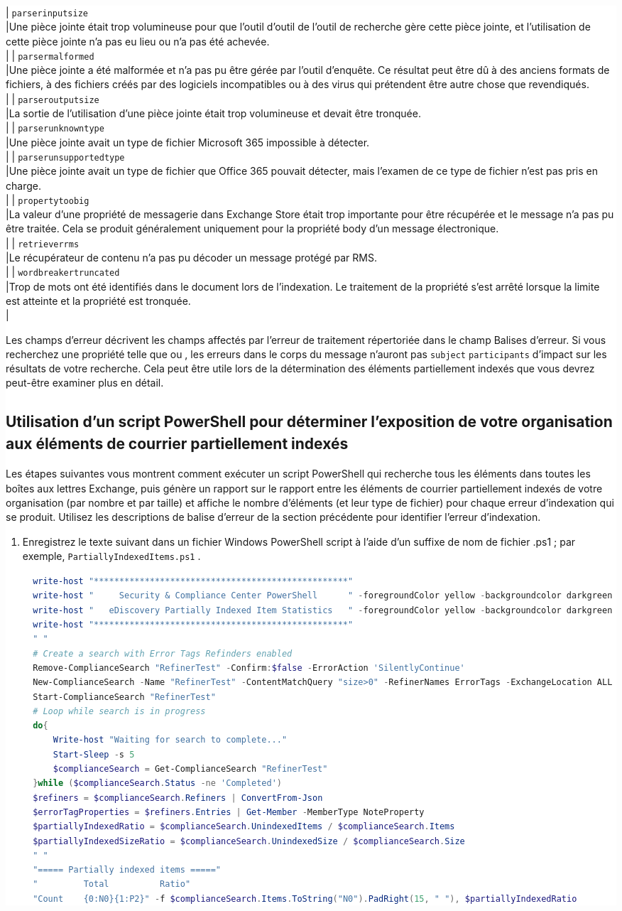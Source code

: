 | `parserinputsize` <br/> |Une pièce jointe était trop volumineuse pour que l’outil d’outil de l’outil de recherche gère cette pièce jointe, et l’utilisation de cette pièce jointe n’a pas eu lieu ou n’a pas été achevée.  <br/> |
| `parsermalformed` <br/> |Une pièce jointe a été malformée et n’a pas pu être gérée par l’outil d’enquête. Ce résultat peut être dû à des anciens formats de fichiers, à des fichiers créés par des logiciels incompatibles ou à des virus qui prétendent être autre chose que revendiqués.  <br/> |
| `parseroutputsize` <br/> |La sortie de l’utilisation d’une pièce jointe était trop volumineuse et devait être tronquée.  <br/> |
| `parserunknowntype` <br/> |Une pièce jointe avait un type de fichier Microsoft 365 impossible à détecter.  <br/> |
| `parserunsupportedtype` <br/> |Une pièce jointe avait un type de fichier que Office 365 pouvait détecter, mais l’examen de ce type de fichier n’est pas pris en charge.  <br/> |
| `propertytoobig` <br/> |La valeur d’une propriété de messagerie dans Exchange Store était trop importante pour être récupérée et le message n’a pas pu être traitée. Cela se produit généralement uniquement pour la propriété body d’un message électronique.  <br/> |
| `retrieverrms` <br/> |Le récupérateur de contenu n’a pas pu décoder un message protégé par RMS.  <br/> |
| `wordbreakertruncated` <br/> |Trop de mots ont été identifiés dans le document lors de l’indexation. Le traitement de la propriété s’est arrêté lorsque la limite est atteinte et la propriété est tronquée.  <br/> |

Les champs d’erreur décrivent les champs affectés par l’erreur de traitement répertoriée dans le champ Balises d’erreur. Si vous recherchez une propriété telle que ou , les erreurs dans le corps du message n’auront pas  `subject`  `participants` d’impact sur les résultats de votre recherche. Cela peut être utile lors de la détermination des éléments partiellement indexés que vous devrez peut-être examiner plus en détail.
  
## <a name="using-a-powershell-script-to-determine-your-organizations-exposure-to-partially-indexed-email-items"></a>Utilisation d’un script PowerShell pour déterminer l’exposition de votre organisation aux éléments de courrier partiellement indexés

Les étapes suivantes vous montrent comment exécuter un script PowerShell qui recherche tous les éléments dans toutes les boîtes aux lettres Exchange, puis génère un rapport sur le rapport entre les éléments de courrier partiellement indexés de votre organisation (par nombre et par taille) et affiche le nombre d’éléments (et leur type de fichier) pour chaque erreur d’indexation qui se produit. Utilisez les descriptions de balise d’erreur de la section précédente pour identifier l’erreur d’indexation.
  
1. Enregistrez le texte suivant dans un fichier Windows PowerShell script à l’aide d’un suffixe de nom de fichier .ps1 ; par exemple, `PartiallyIndexedItems.ps1` .

   ```powershell
     write-host "**************************************************"
     write-host "     Security & Compliance Center PowerShell      " -foregroundColor yellow -backgroundcolor darkgreen
     write-host "   eDiscovery Partially Indexed Item Statistics   " -foregroundColor yellow -backgroundcolor darkgreen
     write-host "**************************************************"
     " " 
     # Create a search with Error Tags Refinders enabled
     Remove-ComplianceSearch "RefinerTest" -Confirm:$false -ErrorAction 'SilentlyContinue'
     New-ComplianceSearch -Name "RefinerTest" -ContentMatchQuery "size>0" -RefinerNames ErrorTags -ExchangeLocation ALL
     Start-ComplianceSearch "RefinerTest"
     # Loop while search is in progress
     do{
         Write-host "Waiting for search to complete..."
         Start-Sleep -s 5
         $complianceSearch = Get-ComplianceSearch "RefinerTest"
     }while ($complianceSearch.Status -ne 'Completed')
     $refiners = $complianceSearch.Refiners | ConvertFrom-Json
     $errorTagProperties = $refiners.Entries | Get-Member -MemberType NoteProperty
     $partiallyIndexedRatio = $complianceSearch.UnindexedItems / $complianceSearch.Items
     $partiallyIndexedSizeRatio = $complianceSearch.UnindexedSize / $complianceSearch.Size
     " "
     "===== Partially indexed items ====="
     "         Total          Ratio"
     "Count    {0:N0}{1:P2}" -f $complianceSearch.Items.ToString("N0").PadRight(15, " "), $partiallyIndexedRatio
   ```